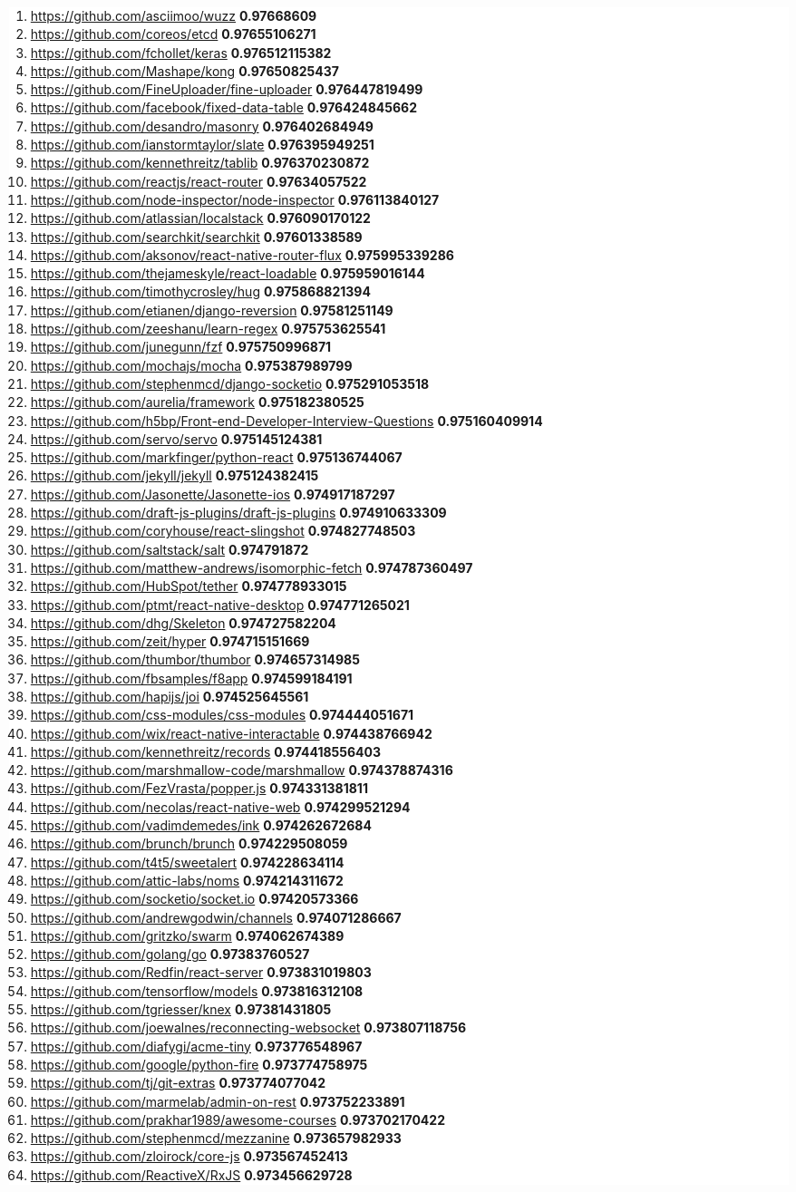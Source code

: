  1. https://github.com/asciimoo/wuzz **0.97668609**
 1. https://github.com/coreos/etcd **0.97655106271**
 1. https://github.com/fchollet/keras **0.976512115382**
 1. https://github.com/Mashape/kong **0.97650825437**
 1. https://github.com/FineUploader/fine-uploader **0.976447819499**
 1. https://github.com/facebook/fixed-data-table **0.976424845662**
 1. https://github.com/desandro/masonry **0.976402684949**
 1. https://github.com/ianstormtaylor/slate **0.976395949251**
 1. https://github.com/kennethreitz/tablib **0.976370230872**
 1. https://github.com/reactjs/react-router **0.97634057522**
 1. https://github.com/node-inspector/node-inspector **0.976113840127**
 1. https://github.com/atlassian/localstack **0.976090170122**
 1. https://github.com/searchkit/searchkit **0.97601338589**
 1. https://github.com/aksonov/react-native-router-flux **0.975995339286**
 1. https://github.com/thejameskyle/react-loadable **0.975959016144**
 1. https://github.com/timothycrosley/hug **0.975868821394**
 1. https://github.com/etianen/django-reversion **0.97581251149**
 1. https://github.com/zeeshanu/learn-regex **0.975753625541**
 1. https://github.com/junegunn/fzf **0.975750996871**
 1. https://github.com/mochajs/mocha **0.975387989799**
 1. https://github.com/stephenmcd/django-socketio **0.975291053518**
 1. https://github.com/aurelia/framework **0.975182380525**
 1. https://github.com/h5bp/Front-end-Developer-Interview-Questions **0.975160409914**
 1. https://github.com/servo/servo **0.975145124381**
 1. https://github.com/markfinger/python-react **0.975136744067**
 1. https://github.com/jekyll/jekyll **0.975124382415**
 1. https://github.com/Jasonette/Jasonette-ios **0.974917187297**
 1. https://github.com/draft-js-plugins/draft-js-plugins **0.974910633309**
 1. https://github.com/coryhouse/react-slingshot **0.974827748503**
 1. https://github.com/saltstack/salt **0.974791872**
 1. https://github.com/matthew-andrews/isomorphic-fetch **0.974787360497**
 1. https://github.com/HubSpot/tether **0.974778933015**
 1. https://github.com/ptmt/react-native-desktop **0.974771265021**
 1. https://github.com/dhg/Skeleton **0.974727582204**
 1. https://github.com/zeit/hyper **0.974715151669**
 1. https://github.com/thumbor/thumbor **0.974657314985**
 1. https://github.com/fbsamples/f8app **0.974599184191**
 1. https://github.com/hapijs/joi **0.974525645561**
 1. https://github.com/css-modules/css-modules **0.974444051671**
 1. https://github.com/wix/react-native-interactable **0.974438766942**
 1. https://github.com/kennethreitz/records **0.974418556403**
 1. https://github.com/marshmallow-code/marshmallow **0.974378874316**
 1. https://github.com/FezVrasta/popper.js **0.974331381811**
 1. https://github.com/necolas/react-native-web **0.974299521294**
 1. https://github.com/vadimdemedes/ink **0.974262672684**
 1. https://github.com/brunch/brunch **0.974229508059**
 1. https://github.com/t4t5/sweetalert **0.974228634114**
 1. https://github.com/attic-labs/noms **0.974214311672**
 1. https://github.com/socketio/socket.io **0.97420573366**
 1. https://github.com/andrewgodwin/channels **0.974071286667**
 1. https://github.com/gritzko/swarm **0.974062674389**
 1. https://github.com/golang/go **0.97383760527**
 1. https://github.com/Redfin/react-server **0.973831019803**
 1. https://github.com/tensorflow/models **0.973816312108**
 1. https://github.com/tgriesser/knex **0.97381431805**
 1. https://github.com/joewalnes/reconnecting-websocket **0.973807118756**
 1. https://github.com/diafygi/acme-tiny **0.973776548967**
 1. https://github.com/google/python-fire **0.973774758975**
 1. https://github.com/tj/git-extras **0.973774077042**
 1. https://github.com/marmelab/admin-on-rest **0.973752233891**
 1. https://github.com/prakhar1989/awesome-courses **0.973702170422**
 1. https://github.com/stephenmcd/mezzanine **0.973657982933**
 1. https://github.com/zloirock/core-js **0.973567452413**
 1. https://github.com/ReactiveX/RxJS **0.973456629728**